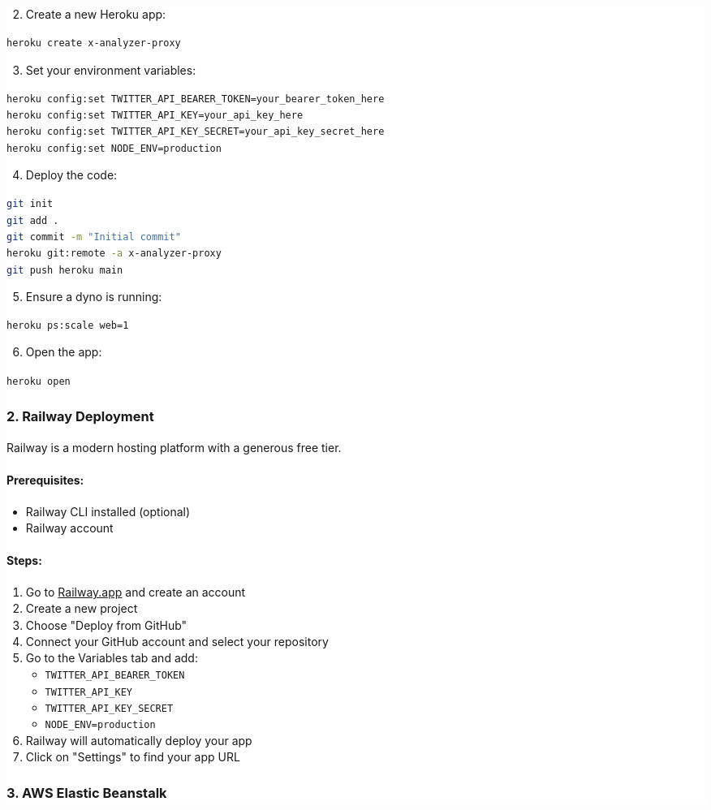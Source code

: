 2. Create a new Heroku app:
```bash
heroku create x-analyzer-proxy
```

3. Set your environment variables:
```bash
heroku config:set TWITTER_API_BEARER_TOKEN=your_bearer_token_here
heroku config:set TWITTER_API_KEY=your_api_key_here
heroku config:set TWITTER_API_KEY_SECRET=your_api_key_secret_here
heroku config:set NODE_ENV=production
```

4. Deploy the code:
```bash
git init
git add .
git commit -m "Initial commit"
heroku git:remote -a x-analyzer-proxy
git push heroku main
```

5. Ensure a dyno is running:
```bash
heroku ps:scale web=1
```

6. Open the app:
```bash
heroku open
```

### 2. Railway Deployment

Railway is a modern hosting platform with a generous free tier.

#### Prerequisites:
- Railway CLI installed (optional)
- Railway account

#### Steps:

1. Go to [Railway.app](https://railway.app) and create an account
2. Create a new project
3. Choose "Deploy from GitHub"
4. Connect your GitHub account and select your repository
5. Go to the Variables tab and add:
   - `TWITTER_API_BEARER_TOKEN`
   - `TWITTER_API_KEY`
   - `TWITTER_API_KEY_SECRET`
   - `NODE_ENV=production`
6. Railway will automatically deploy your app
7. Click on "Settings" to find your app URL

### 3. AWS Elastic Beanstalk
